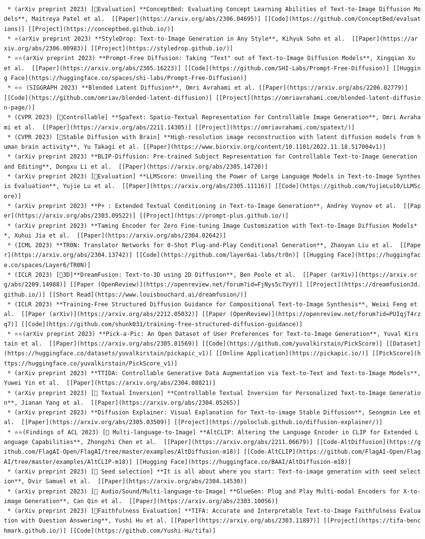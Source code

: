      * (arXiv preprint 2023) [💬Evaluation] **ConceptBed: Evaluating Concept Learning Abilities of Text-to-Image Diffusion Models**, Maitreya Patel et al.  [[Paper](https://arxiv.org/abs/2306.04695)] [[Code](https://github.com/ConceptBed/evaluations)] [[Project](https://conceptbed.github.io/)]
     * ⭐(arXiv preprint 2023) **StyleDrop: Text-to-Image Generation in Any Style**, Kihyuk Sohn et al.  [[Paper](https://arxiv.org/abs/2306.00983)] [[Project](https://styledrop.github.io/)]
     * ⭐⭐(arXiv preprint 2023) **Prompt-Free Diffusion: Taking "Text" out of Text-to-Image Diffusion Models**, Xingqian Xu et al.  [[Paper](https://arxiv.org/abs/2305.16223)] [[Code](https://github.com/SHI-Labs/Prompt-Free-Diffusion)] [[Hugging Face](https://huggingface.co/spaces/shi-labs/Prompt-Free-Diffusion)]
     * ⭐⭐ (SIGGRAPH 2023) **Blended Latent Diffusion**, Omri Avrahami et al. [[Paper](https://arxiv.org/abs/2206.02779)] [[Code](https://github.com/omriav/blended-latent-diffusion)] [[Project](https://omriavrahami.com/blended-latent-diffusion-page/)]
     * (CVPR 2023) [💬Controllable] **SpaText: Spatio-Textual Representation for Controllable Image Generation**, Omri Avrahami et al.  [[Paper](https://arxiv.org/abs/2211.14305)] [[Project](https://omriavrahami.com/spatext/)]
     * (CVPR 2023) [💬Stable Diffusion with Brain] **High-resolution image reconstruction with latent diffusion models from human brain activity**, Yu Takagi et al. [[Paper](https://www.biorxiv.org/content/10.1101/2022.11.18.517004v1)] 
     * (arXiv preprint 2023) **BLIP-Diffusion: Pre-trained Subject Representation for Controllable Text-to-Image Generation and Editing**, Dongxu Li et al.  [[Paper](https://arxiv.org/abs/2305.14720)] 
     * (arXiv preprint 2023) [💬Evaluation] **LLMScore: Unveiling the Power of Large Language Models in Text-to-Image Synthesis Evaluation**, Yujie Lu et al.  [[Paper](https://arxiv.org/abs/2305.11116)] [[Code](https://github.com/YujieLu10/LLMScore)] 
     * (arXiv preprint 2023) **P+ : Extended Textual Conditioning in Text-to-Image Generation**, Andrey Voynov et al.  [[Paper](https://arxiv.org/abs/2303.09522)] [[Project](https://prompt-plus.github.io/)] 
     * (arXiv preprint 2023) **Taming Encoder for Zero Fine-tuning Image Customization with Text-to-Image Diffusion Models**, Xuhui Jia et al.  [[Paper](https://arxiv.org/abs/2304.02642)] 
     * (ICML 2023) **TR0N: Translator Networks for 0-Shot Plug-and-Play Conditional Generation**, Zhaoyan Liu et al.  [[Paper](https://arxiv.org/abs/2304.13742)] [[Code](https://github.com/layer6ai-labs/tr0n)] [[Hugging Face](https://huggingface.co/spaces/Layer6/TR0N)]
     * (ICLR 2023) [💬3D]**DreamFusion: Text-to-3D using 2D Diffusion**, Ben Poole et al.  [[Paper (arXiv)](https://arxiv.org/abs/2209.14988)] [[Paper (OpenReview)](https://openreview.net/forum?id=FjNys5c7VyY)] [[Project](https://dreamfusion3d.github.io/)] [[Short Read](https://www.louisbouchard.ai/dreamfusion/)]
     * (ICLR 2023) **Training-Free Structured Diffusion Guidance for Compositional Text-to-Image Synthesis**, Weixi Feng et al.  [[Paper (arXiv)](https://arxiv.org/abs/2212.05032)] [[Paper (OpenReview)](https://openreview.net/forum?id=PUIqjT4rzq7)] [[Code](https://github.com/shunk031/training-free-structured-diffusion-guidance)]
     * ⭐⭐(arXiv preprint 2023) **Pick-a-Pic: An Open Dataset of User Preferences for Text-to-Image Generation**, Yuval Kirstain et al.  [[Paper](https://arxiv.org/abs/2305.01569)] [[Code](https://github.com/yuvalkirstain/PickScore)] [[Dataset](https://huggingface.co/datasets/yuvalkirstain/pickapic_v1)] [[Online Application](https://pickapic.io/)] [[PickScore](https://huggingface.co/yuvalkirstain/PickScore_v1)] 
     * (arXiv preprint 2023) **TTIDA: Controllable Generative Data Augmentation via Text-to-Text and Text-to-Image Models**, Yuwei Yin et al.  [[Paper](https://arxiv.org/abs/2304.08821)] 
     * (arXiv preprint 2023) [💬 Textual Inversion] **Controllable Textual Inversion for Personalized Text-to-Image Generation**, Jianan Yang et al.  [[Paper](https://arxiv.org/abs/2304.05265)] 
     * (arXiv preprint 2023) **Diffusion Explainer: Visual Explanation for Text-to-image Stable Diffusion**, Seongmin Lee et al.  [[Paper](https://arxiv.org/abs/2305.03509)] [[Project](https://poloclub.github.io/diffusion-explainer/)] 
     * ⭐⭐(Findings of ACL 2023) [💬 Multi-language-to-Image] **AltCLIP: Altering the Language Encoder in CLIP for Extended Language Capabilities**, Zhongzhi Chen et al.  [[Paper](https://arxiv.org/abs/2211.06679)] [[Code-AltDiffusion](https://github.com/FlagAI-Open/FlagAI/tree/master/examples/AltDiffusion-m18)] [[Code-AltCLIP](https://github.com/FlagAI-Open/FlagAI/tree/master/examples/AltCLIP-m18)] [[Hugging Face](https://huggingface.co/BAAI/AltDiffusion-m18)] 
     * (arXiv preprint 2023) [💬 Seed selection] **It is all about where you start: Text-to-image generation with seed selection**, Dvir Samuel et al.  [[Paper](https://arxiv.org/abs/2304.14530)] 
     * (arXiv preprint 2023) [💬 Audio/Sound/Multi-language-to-Image] **GlueGen: Plug and Play Multi-modal Encoders for X-to-image Generation**, Can Qin et al.  [[Paper](https://arxiv.org/abs/2303.10056)] 
     * (arXiv preprint 2023) [💬Faithfulness Evaluation] **TIFA: Accurate and Interpretable Text-to-Image Faithfulness Evaluation with Question Answering**, Yushi Hu et al. [[Paper](https://arxiv.org/abs/2303.11897)] [[Project](https://tifa-benchmark.github.io/)] [[Code](https://github.com/Yushi-Hu/tifa)] 